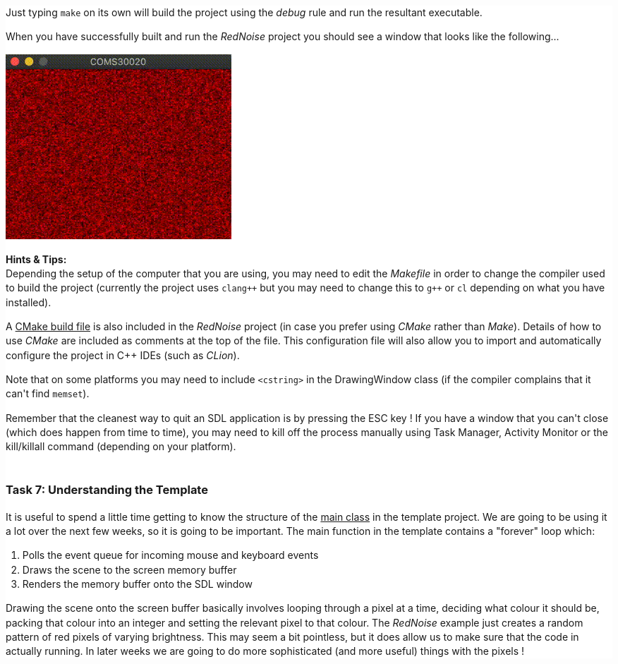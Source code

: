 Just typing `make` on its own will build the project using the _debug_ rule and run the resultant executable.  

When you have successfully built and run the _RedNoise_ project you should see a window that looks like the following...  


![](06%20The%20Template%20Project/images/RedNoise.gif)

**Hints & Tips:**  
Depending the setup of the computer that you are using, you may need to edit the _Makefile_ in order to change the compiler used to build the project (currently the project uses `clang++` but you may need to change this to `g++` or `cl` depending on what you have installed).

A <a href="../../RedNoise/CMakeLists.txt" target="_blank">CMake build file</a> is also included in the _RedNoise_ project (in case you prefer using _CMake_ rather than _Make_). Details of how to use _CMake_ are included as comments at the top of the file. This configuration file will also allow you to import and automatically configure the project in C++ IDEs (such as _CLion_).

Note that on some platforms you may need to include `<cstring>` in the DrawingWindow class (if the compiler complains that it can't find `memset`).

Remember that the cleanest way to quit an SDL application is by pressing the ESC key ! If you have a window that you can't close (which does happen from time to time), you may need to kill off the process manually using Task Manager, Activity Monitor or the kill/killall command (depending on your platform).  


# 
### Task 7: Understanding the Template


It is useful to spend a little time getting to know the structure of the <a href="../../RedNoise/src/RedNoise.cpp" target="_blank">main class</a> in the template project. We are going to be using it a lot over the next few weeks, so it is going to be important. The main function in the template contains a "forever" loop which:

1. Polls the event queue for incoming mouse and keyboard events
2. Draws the scene to the screen memory buffer
3. Renders the memory buffer onto the SDL window

Drawing the scene onto the screen buffer basically involves looping through a pixel at a time, deciding what colour it should be, packing that colour into an integer and setting the relevant pixel to that colour. The _RedNoise_ example just creates a random pattern of red pixels of varying brightness. This may seem a bit pointless, but it does allow us to make sure that the code in actually running. In later weeks we are going to do more sophisticated (and more useful) things with the pixels !
